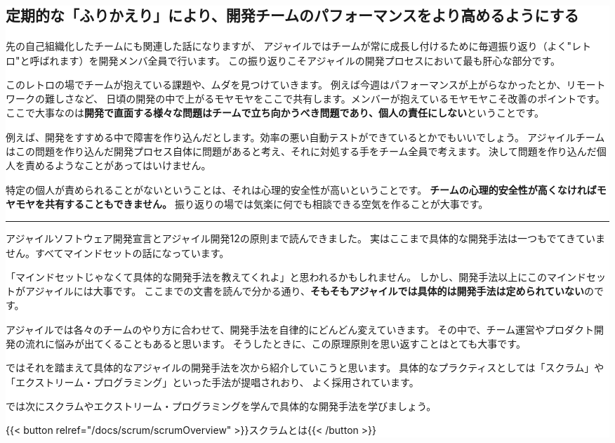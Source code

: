 ## 定期的な「ふりかえり」により、開発チームのパフォーマンスをより高めるようにする

先の自己組織化したチームにも関連した話になりますが、
アジャイルではチームが常に成長し付けるために毎週振り返り（よく"レトロ"と呼ばれます）を開発メンバ全員で行います。
この振り返りこそアジャイルの開発プロセスにおいて最も肝心な部分です。

このレトロの場でチームが抱えている課題や、ムダを見つけていきます。
例えば今週はパフォーマンスが上がらなかったとか、リモートワークの難しさなど、
日頃の開発の中で上がるモヤモヤをここで共有します。メンバーが抱えているモヤモヤこそ改善のポイントです。
ここで大事なのは**開発で直面する様々な問題はチームで立ち向かうべき問題であり、個人の責任にしない**ということです。

例えば、開発をすすめる中で障害を作り込んだとします。効率の悪い自動テストができているとかでもいいでしょう。
アジャイルチームはこの問題を作り込んだ開発プロセス自体に問題があると考え、それに対処する手をチーム全員で考えます。
決して問題を作り込んだ個人を責めるようなことがあってはいけません。

特定の個人が責められることがないということは、それは心理的安全性が高いということです。
**チームの心理的安全性が高くなければモヤモヤを共有することもできません。**
振り返りの場では気楽に何でも相談できる空気を作ることが大事です。

---

アジャイルソフトウェア開発宣言とアジャイル開発12の原則まで読んできました。
実はここまで具体的な開発手法は一つもでてきていません。すべてマインドセットの話になっています。

「マインドセットじゃなくて具体的な開発手法を教えてくれよ」と思われるかもしれません。
しかし、開発手法以上にこのマインドセットがアジャイルには大事です。
ここまでの文書を読んで分かる通り、**そもそもアジャイルでは具体的は開発手法は定められていない**のです。

アジャイルでは各々のチームのやり方に合わせて、開発手法を自律的にどんどん変えていきます。
その中で、チーム運営やプロダクト開発の流れに悩みが出てくることもあると思います。
そうしたときに、この原理原則を思い返すことはとても大事です。

ではそれを踏まえて具体的なアジャイルの開発手法を次から紹介していこうと思います。
具体的なプラクティスとしては「スクラム」や「エクストリーム・プログラミング」といった手法が提唱されおり、
よく採用されています。

では次にスクラムやエクストリーム・プログラミングを学んで具体的な開発手法を学びましょう。

{{< button relref="/docs/scrum/scrumOverview" >}}スクラムとは{{< /button >}}